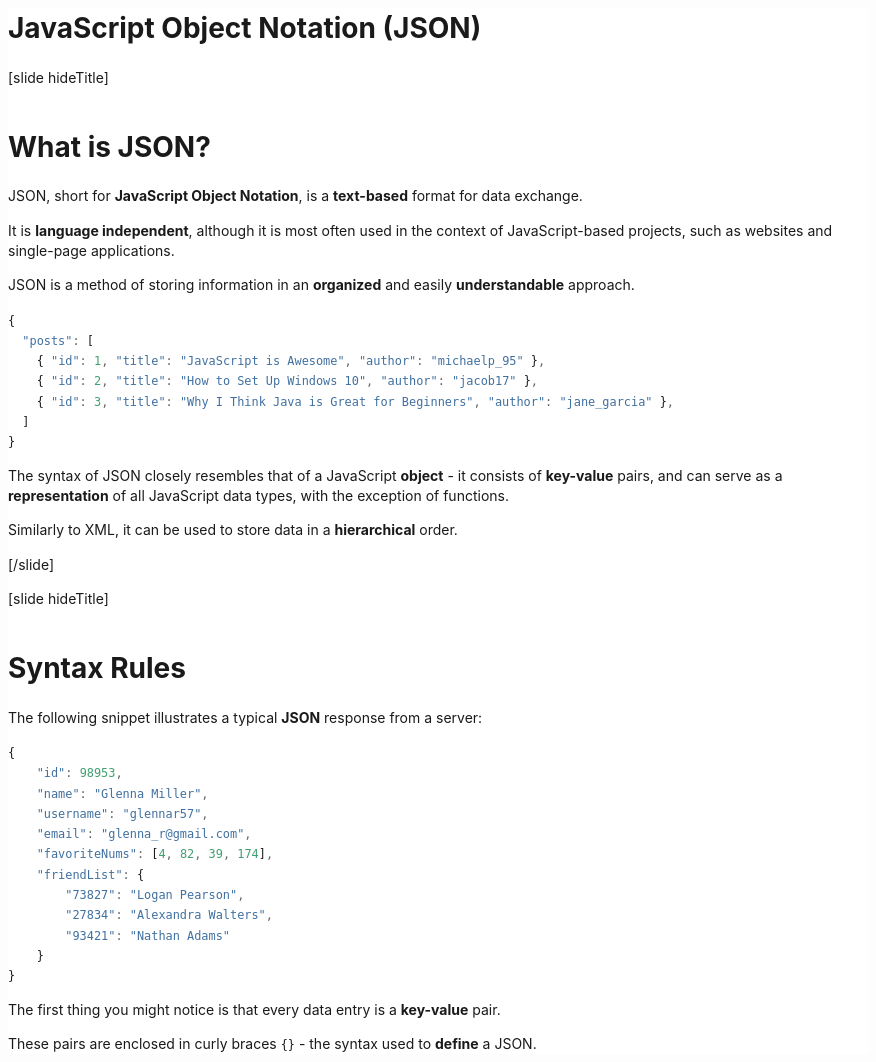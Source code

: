 # JavaScript Object Notation (JSON)

[slide hideTitle]
# What is JSON?

JSON, short for **JavaScript Object Notation**, is a **text-based** format for data exchange.

It is **language independent**, although it is most often used in the context of JavaScript-based projects, such as websites and single-page applications.

JSON is a method of storing information in an **organized** and easily **understandable** approach. 

```js
{
  "posts": [
    { "id": 1, "title": "JavaScript is Awesome", "author": "michaelp_95" },
    { "id": 2, "title": "How to Set Up Windows 10", "author": "jacob17" },
    { "id": 3, "title": "Why I Think Java is Great for Beginners", "author": "jane_garcia" },
  ]
}
```

The syntax of JSON closely resembles that of a JavaScript **object** - it consists of **key-value** pairs, and can serve as a **representation** of all JavaScript data types, with the exception of functions.

Similarly to XML, it can be used to store data in a **hierarchical** order.

[/slide]

[slide hideTitle]
# Syntax Rules

The following snippet illustrates a typical **JSON** response from a server:

``` js
{
    "id": 98953,
    "name": "Glenna Miller",
    "username": "glennar57",
    "email": "glenna_r@gmail.com",
    "favoriteNums": [4, 82, 39, 174],
    "friendList": {
        "73827": "Logan Pearson",
        "27834": "Alexandra Walters",
        "93421": "Nathan Adams"
    }
}
```

The first thing you might notice is that every data entry is a **key-value** pair.

These pairs are enclosed in curly braces `{}` - the syntax used to **define** a JSON.
